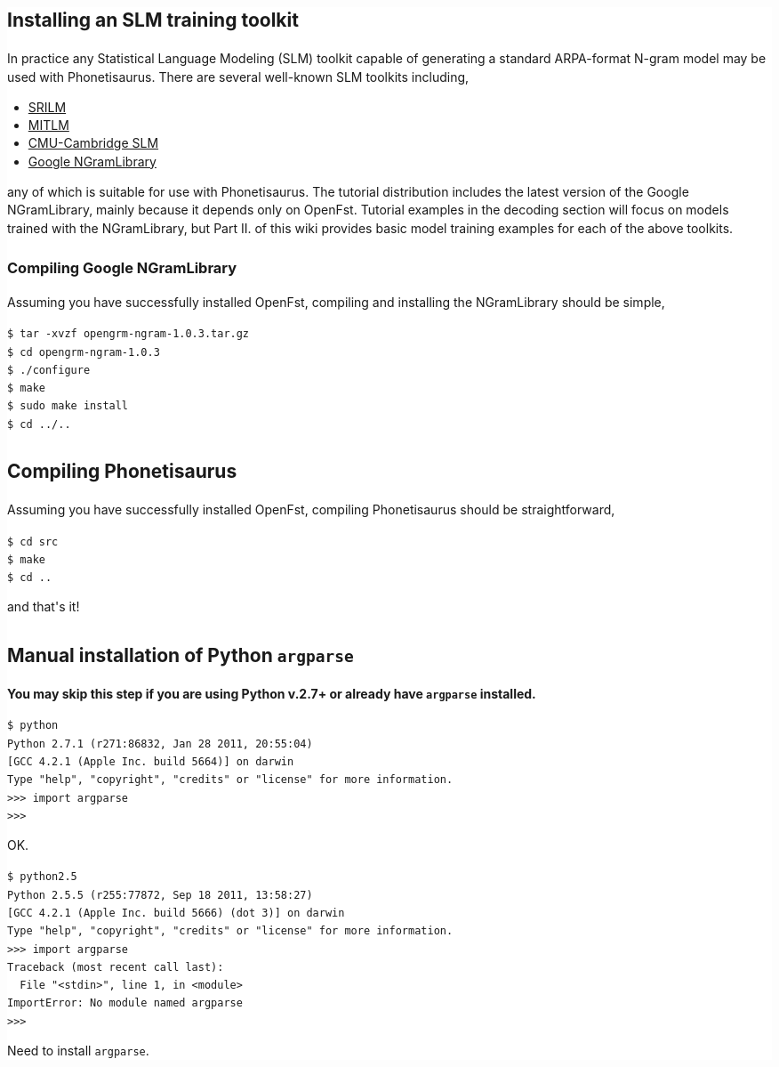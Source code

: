 ## Installing an SLM training toolkit ##
In practice any Statistical Language Modeling (SLM) toolkit capable of generating a standard ARPA-format N-gram model may be used with Phonetisaurus.  There are several well-known SLM toolkits including,

  * [SRILM](http://www.speech.sri.com/projects/srilm/)
  * [MITLM](http://code.google.com/p/mitlm)
  * [CMU-Cambridge SLM](http://mi.eng.cam.ac.uk/~prc14/toolkit.html)
  * [Google NGramLibrary](http://www.openfst.org/twiki/bin/view/GRM/NGramLibrary)

any of which is suitable for use with Phonetisaurus.  The tutorial distribution includes the latest version of the Google NGramLibrary, mainly because it depends only on OpenFst.  Tutorial examples in the decoding section will focus on models trained with the NGramLibrary, but Part II. of this wiki provides basic model training examples for each of the above toolkits.

### Compiling Google NGramLibrary ###
Assuming you have successfully installed OpenFst, compiling and installing the NGramLibrary should be simple,
```
$ tar -xvzf opengrm-ngram-1.0.3.tar.gz
$ cd opengrm-ngram-1.0.3
$ ./configure
$ make
$ sudo make install
$ cd ../..
```

## Compiling Phonetisaurus ##
Assuming you have successfully installed OpenFst, compiling Phonetisaurus should be straightforward,
```
$ cd src
$ make
$ cd ..
```
and that's it!

## Manual installation of Python `argparse` ##
**You may skip this step if you are using Python v.2.7+ or already have `argparse` installed.**
```
$ python
Python 2.7.1 (r271:86832, Jan 28 2011, 20:55:04) 
[GCC 4.2.1 (Apple Inc. build 5664)] on darwin
Type "help", "copyright", "credits" or "license" for more information.
>>> import argparse
>>> 
```
OK.
```
$ python2.5
Python 2.5.5 (r255:77872, Sep 18 2011, 13:58:27) 
[GCC 4.2.1 (Apple Inc. build 5666) (dot 3)] on darwin
Type "help", "copyright", "credits" or "license" for more information.
>>> import argparse
Traceback (most recent call last):
  File "<stdin>", line 1, in <module>
ImportError: No module named argparse
>>> 
```
Need to install `argparse`.
